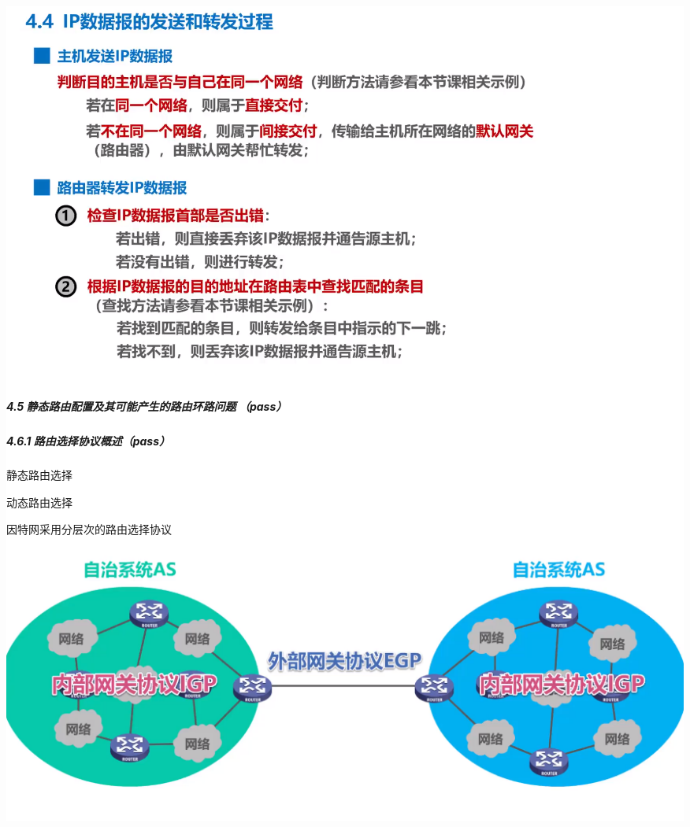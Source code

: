![image-20210424113128698](../images/image-20210424113128698.png)

##### 4.5 静态路由配置及其可能产生的路由环路问题 （pass）

##### 4.6.1 路由选择协议概述（pass）

静态路由选择

动态路由选择

因特网采用分层次的路由选择协议

![image-20210424120306172](../images/image-20210424120306172.png)
